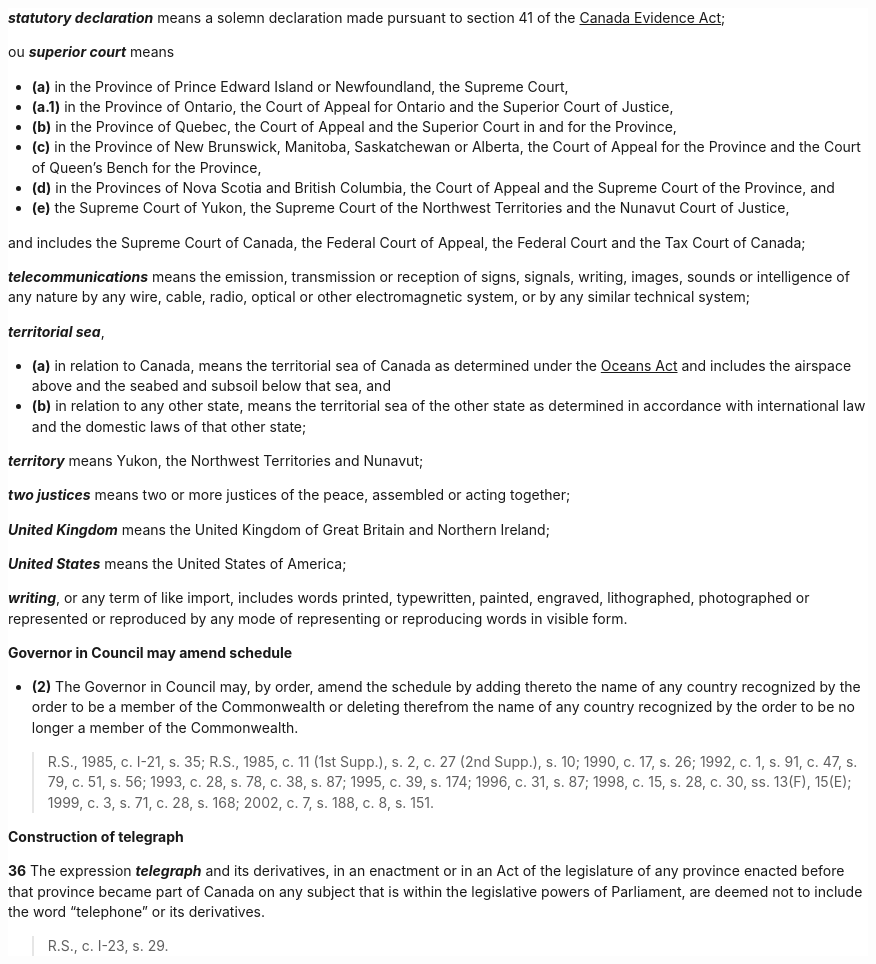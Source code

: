 ***statutory declaration*** means a solemn declaration made pursuant to section 41 of the [Canada Evidence Act](/en/Acts/Revised%20Statutes%20of%20Canada/C/C-5.md);

 ou ***superior court*** means
- **(a)** in the Province of Prince Edward Island or Newfoundland, the Supreme Court,
- **(a.1)** in the Province of Ontario, the Court of Appeal for Ontario and the Superior Court of Justice,
- **(b)** in the Province of Quebec, the Court of Appeal and the Superior Court in and for the Province,
- **(c)** in the Province of New Brunswick, Manitoba, Saskatchewan or Alberta, the Court of Appeal for the Province and the Court of Queen’s Bench for the Province,
- **(d)** in the Provinces of Nova Scotia and British Columbia, the Court of Appeal and the Supreme Court of the Province, and
- **(e)** the Supreme Court of Yukon, the Supreme Court of the Northwest Territories and the Nunavut Court of Justice,

and includes the Supreme Court of Canada, the Federal Court of Appeal, the Federal Court and the Tax Court of Canada;

***telecommunications*** means the emission, transmission or reception of signs, signals, writing, images, sounds or intelligence of any nature by any wire, cable, radio, optical or other electromagnetic system, or by any similar technical system;

***territorial sea***,
- **(a)** in relation to Canada, means the territorial sea of Canada as determined under the [Oceans Act](/en/Acts/Statutes%20of%20Canada/1996/c.%2031.md) and includes the airspace above and the seabed and subsoil below that sea, and
- **(b)** in relation to any other state, means the territorial sea of the other state as determined in accordance with international law and the domestic laws of that other state;

***territory*** means Yukon, the Northwest Territories and Nunavut;

***two justices*** means two or more justices of the peace, assembled or acting together;

***United Kingdom*** means the United Kingdom of Great Britain and Northern Ireland;

***United States*** means the United States of America;

***writing***, or any term of like import, includes words printed, typewritten, painted, engraved, lithographed, photographed or represented or reproduced by any mode of representing or reproducing words in visible form.

**Governor in Council may amend schedule**

- **(2)** The Governor in Council may, by order, amend the schedule by adding thereto the name of any country recognized by the order to be a member of the Commonwealth or deleting therefrom the name of any country recognized by the order to be no longer a member of the Commonwealth.
> R.S., 1985, c. I-21, s. 35; R.S., 1985, c. 11 (1st Supp.), s. 2, c. 27 (2nd Supp.), s. 10; 1990, c. 17, s. 26; 1992, c. 1, s. 91, c. 47, s. 79, c. 51, s. 56; 1993, c. 28, s. 78, c. 38, s. 87; 1995, c. 39, s. 174; 1996, c. 31, s. 87; 1998, c. 15, s. 28, c. 30, ss. 13(F), 15(E); 1999, c. 3, s. 71, c. 28, s. 168; 2002, c. 7, s. 188, c. 8, s. 151.





**Construction of telegraph**

**36** The expression ***telegraph*** and its derivatives, in an enactment or in an Act of the legislature of any province enacted before that province became part of Canada on any subject that is within the legislative powers of Parliament, are deemed not to include the word “telephone” or its derivatives.
> R.S., c. I-23, s. 29.
